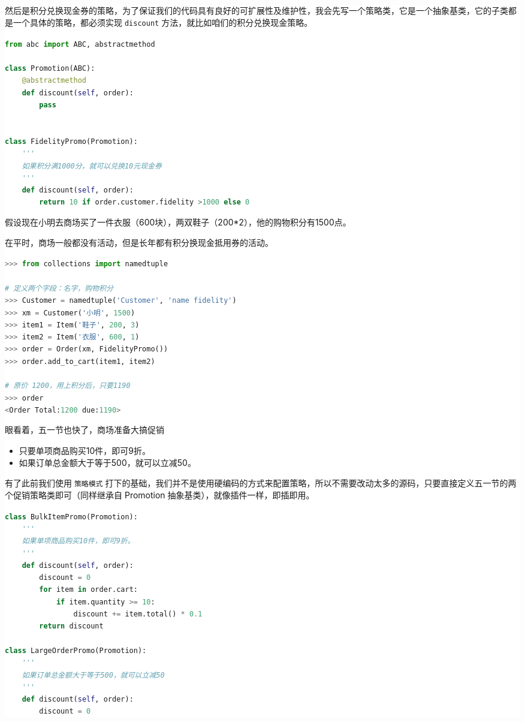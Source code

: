 ```python
```

然后是积分兑换现金券的策略，为了保证我们的代码具有良好的可扩展性及维护性，我会先写一个策略类，它是一个抽象基类，它的子类都是一个具体的策略，都必须实现 `discount` 方法，就比如咱们的积分兑换现金策略。

```python
from abc import ABC, abstractmethod

class Promotion(ABC):
    @abstractmethod
    def discount(self, order):
        pass


class FidelityPromo(Promotion):
    '''
    如果积分满1000分，就可以兑换10元现金券
    '''
    def discount(self, order):
        return 10 if order.customer.fidelity >1000 else 0
```

假设现在小明去商场买了一件衣服（600块），两双鞋子（200*2），他的购物积分有1500点。

在平时，商场一般都没有活动，但是长年都有积分换现金抵用券的活动。

```python
>>> from collections import namedtuple

# 定义两个字段：名字，购物积分
>>> Customer = namedtuple('Customer', 'name fidelity')
>>> xm = Customer('小明', 1500)
>>> item1 = Item('鞋子', 200, 3)
>>> item2 = Item('衣服', 600, 1)
>>> order = Order(xm, FidelityPromo())
>>> order.add_to_cart(item1, item2)

# 原价 1200，用上积分后，只要1190
>>> order
<Order Total:1200 due:1190>
```

眼看着，五一节也快了，商场准备大搞促销

- 只要单项商品购买10件，即可9折。
- 如果订单总金额大于等于500，就可以立减50。

有了此前我们使用 `策略模式` 打下的基础，我们并不是使用硬编码的方式来配置策略，所以不需要改动太多的源码，只要直接定义五一节的两个促销策略类即可（同样继承自 Promotion 抽象基类），就像插件一样，即插即用。

```python
class BulkItemPromo(Promotion):
    '''
    如果单项商品购买10件，即可9折。
    '''
    def discount(self, order):
        discount = 0
        for item in order.cart:
            if item.quantity >= 10:
                discount += item.total() * 0.1
        return discount

class LargeOrderPromo(Promotion):
    '''
    如果订单总金额大于等于500，就可以立减50
    '''
    def discount(self, order):
        discount = 0
```